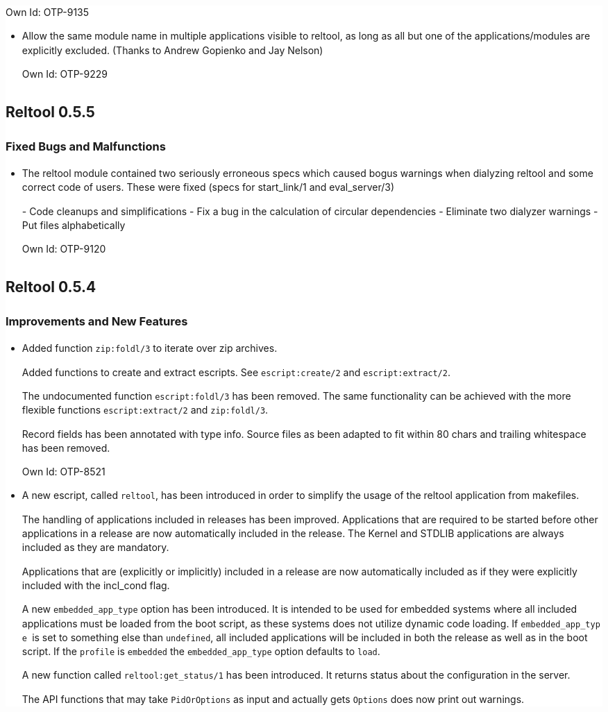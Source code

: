   Own Id: OTP-9135
* Allow the same module name in multiple applications visible to reltool, as long as all but one of the applications/modules are explicitly excluded. (Thanks to Andrew Gopienko and Jay Nelson)

  Own Id: OTP-9229

## Reltool 0.5.5

### Fixed Bugs and Malfunctions

* The reltool module contained two seriously erroneous specs which caused bogus warnings when dialyzing reltool and some correct code of users. These were fixed (specs for start_link/1 and eval_server/3)

  \- Code cleanups and simplifications - Fix a bug in the calculation of circular dependencies - Eliminate two dialyzer warnings - Put files alphabetically

  Own Id: OTP-9120

## Reltool 0.5.4

### Improvements and New Features

* Added function `zip:foldl/3` to iterate over zip archives.

  Added functions to create and extract escripts. See `escript:create/2` and `escript:extract/2`.

  The undocumented function `escript:foldl/3` has been removed. The same functionality can be achieved with the more flexible functions `escript:extract/2` and `zip:foldl/3`.

  Record fields has been annotated with type info. Source files as been adapted to fit within 80 chars and trailing whitespace has been removed.

  Own Id: OTP-8521
* A new escript, called `reltool`, has been introduced in order to simplify the usage of the reltool application from makefiles.

  The handling of applications included in releases has been improved. Applications that are required to be started before other applications in a release are now automatically included in the release. The Kernel and STDLIB applications are always included as they are mandatory.

  Applications that are (explicitly or implicitly) included in a release are now automatically included as if they were explicitly included with the incl_cond flag.

  A new `embedded_app_type` option has been introduced. It is intended to be used for embedded systems where all included applications must be loaded from the boot script, as these systems does not utilize dynamic code loading. If `embedded_app_type `is set to something else than `undefined`, all included applications will be included in both the release as well as in the boot script. If the `profile` is `embedded` the `embedded_app_type` option defaults to `load`.

  A new function called `reltool:get_status/1` has been introduced. It returns status about the configuration in the server.

  The API functions that may take `PidOrOptions` as input and actually gets `Options` does now print out warnings.
